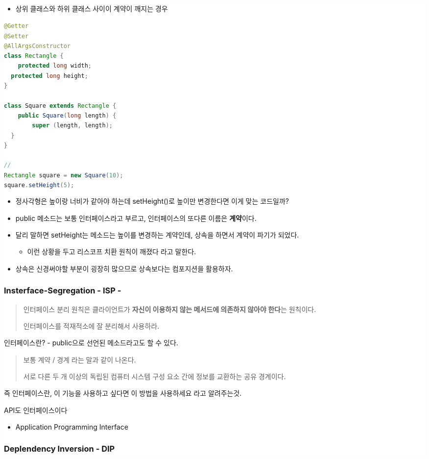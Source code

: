 

* 상위 클래스와 하위 클래스 사이이 계약이 깨지는 경우

```java
@Getter
@Setter
@AllArgsConstructor
class Rectangle {
	protected long width; 
  protected long height;
}
  
class Square extends Rectangle {
	public Square(long length) {
		super (length, length);
  }
}

// 
Rectangle square = new Square(10);
square.setHeight(5);
```

* 정사각형은 높이랑 너비가 같아야 하는데 setHeight()로 높이만 변경한다면 이게 맞는 코드일까?

* public 메소드는 보통 인터페이스라고 부르고, 인터페이스의 또다른 이름은 **계약**이다. 
* 달리 말하면 setHeight는 메소드는 높이를 변경하는 계약인데, 상속을 하면서 계약이 파기가 되었다. 
  * 이런 상황을 두고 리스코프 치환 원칙이 깨졌다 라고 말한다.
* 상속은 신경써야할 부분이 굉장히 많으므로 상속보다는 컴포지션을 활용하자.





### Insterface-Segregation - ISP - 

> 인터페이스 분리 원칙은 클라이언트가 **자신이 이용하지 않는 메서드에 의존하지 않아야 한다**는 원칙이다.
>
> 인터페이스를 적재적소에 잘 분리해서 사용하라.



인터페이스란? - public으로 선언된 메소드라고도 할 수 있다. 

> 보통 계약 / 경계 라는 말과 같이 나온다.
>
> 서로 다른 두 개 이상의 독립된 컴퓨터 시스템 구성 요소 간에 정보를 교환하는 공유 경계이다.

즉 인터페이스란, 이 기능을 사용하고 싶다면 이 방법을 사용하세요 라고 알려주는것. 



API도 인터페이스이다

* Application Programming Interface





### Deplendency Inversion - DIP
